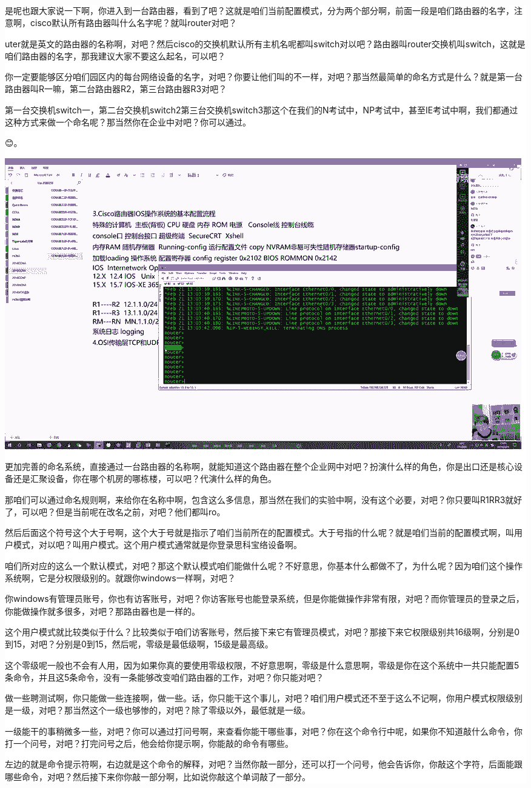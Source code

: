 是呢也跟大家说一下啊，你进入到一台路由器，看到了吧？这就是咱们当前配置模式，分为两个部分啊，前面一段是咱们路由器的名字，注意啊，cisco默认所有路由器叫什么名字呢？就叫router对吧？

uter就是英文的路由器的名称啊，对吧？然后cisco的交换机默认所有主机名呢都叫switch对以吧？路由器叫router交换机叫switch，这就是咱们路由器的名字，那我建议大家不要这么起名，可以吧？

你一定要能够区分咱们园区内的每台网络设备的名字，对吧？你要让他们叫的不一样，对吧？那当然最简单的命名方式是什么？就是第一台路由器叫R一嘛，第二台路由器R2，第三台路由器R3对吧？

第一台交换机switch一，第二台交换机switch2第三台交换机switch3那这个在我们的N考试中，NP考试中，甚至IE考试中啊，我们都通过这种方式来做一个命名呢？那当然你在企业中对吧？你可以通过。

😊。

![](img/ebc00da1dde994d1c0390fac95b9f363_24.png)

更加完善的命名系统，直接通过一台路由器的名称啊，就能知道这个路由器在整个企业网中对吧？扮演什么样的角色，你是出口还是核心设备还是汇聚设备，你在哪个机房的哪栋楼，可以吧？代演什么样的角色。

那咱们可以通过命名规则啊，来给你在名称中啊，包含这么多信息，那当然在我们的实验中啊，没有这个必要，对吧？你只要叫R1RR3就好了，可以吧？但是当前呢在改名之前，对吧？他们都叫ro。

然后后面这个符号这个大于号啊，这个大于号就是指示了咱们当前所在的配置模式。大于号指的什么呢？就是咱们当前的配置模式啊，叫用户模式，对以吧？叫用户模式。这个用户模式通常就是你登录思科宝络设备啊。

咱们所对应的这么一个默认模式，对吧？那这个默认模式咱们能做什么呢？不好意思，你基本什么都做不了，为什么呢？因为咱们这个操作系统啊，它是分权限级别的。就跟你windows一样啊，对吧？

你windows有管理员账号，你也有访客账号，对吧？你访客账号也能登录系统，但是你能做操作非常有限，对吧？而你管理员的登录之后，你能做操作就多很多，对吧？那路由器也是一样的。

这个用户模式就比较类似于什么？比较类似于咱们访客账号，然后接下来它有管理员模式，对吧？那接下来它权限级别共16级啊，分别是0到15，对吧？分别是0到15，然后呢，零级是最低级啊，15级是最高级。

这个零级呢一般也不会有人用，因为如果你真的要使用零级权限，不好意思啊，零级是什么意思啊，零级是你在这个系统中一共只能配置5条命令，并且这5条命令，没有一条能够改变咱们路由器的工作，对吧？你只能对吧？

做一些聘测试啊，你只能做一些连接啊，做一些。话，你只能干这个事儿，对吧？咱们用户模式还不至于这么不记啊，你用户模式权限级别是一级，对吧？那当然这个一级也够惨的，对吧？除了零级以外，最低就是一级。

一级能干的事稍微多一些，对吧？你可以通过打问号啊，来查看你能干哪些事，对吧？你在这个命令行中呢，如果你不知道敲什么命令，你打一个问号，对吧？打完问号之后，他会给你提示啊，你能敲的命令有哪些。

左边的就是命令提示符啊，右边就是这个命令的解释，对吧？当然你敲一部分，还可以打一个问号，他会告诉你，你敲这个字符，后面能跟哪些命令，对吧？然后接下来你你敲一部分啊，比如说你敲这个单词敲了一部分。
